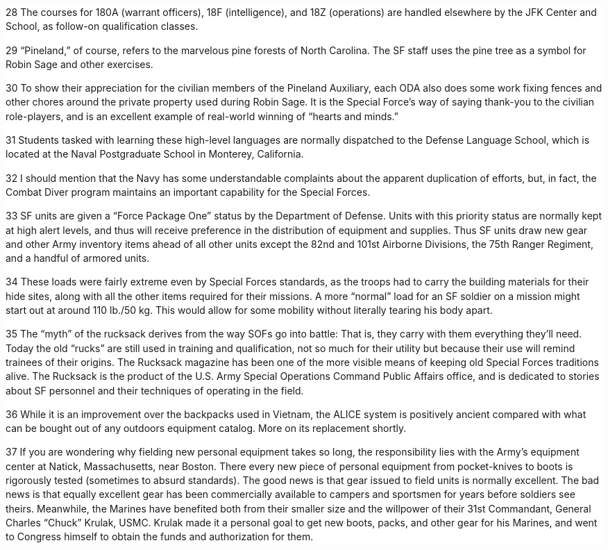 28
      The courses for 180A (warrant officers), 18F (intelligence), and 18Z (operations) are handled elsewhere by the JFK Center and School, as follow-on qualification classes.

29
      “Pineland,” of course, refers to the marvelous pine forests of North Carolina. The SF staff uses the pine tree as a symbol for Robin Sage and other exercises.

30
      To show their appreciation for the civilian members of the Pineland Auxiliary, each ODA also does some work fixing fences and other chores around the private property used during Robin Sage. It is the Special Force’s way of saying thank-you to the civilian role-players, and is an excellent example of real-world winning of “hearts and minds.”

31
      Students tasked with learning these high-level languages are normally dispatched to the Defense Language School, which is located at the Naval Postgraduate School in Monterey, California.

32
      I should mention that the Navy has some understandable complaints about the apparent duplication of efforts, but, in fact, the Combat Diver program maintains an important capability for the Special Forces.

33
      SF units are given a “Force Package One” status by the Department of Defense. Units with this priority status are normally kept at high alert levels, and thus will receive preference in the distribution of equipment and supplies. Thus SF units draw new gear and other Army inventory items ahead of all other units except the 82nd and 101st Airborne Divisions, the 75th Ranger Regiment, and a handful of armored units.

34
      These loads were fairly extreme even by Special Forces standards, as the troops had to carry the building materials for their hide sites, along with all the other items required for their missions. A more “normal” load for an SF soldier on a mission might start out at around 110 lb./50 kg. This would allow for some mobility without literally tearing his body apart.

35
      The “myth” of the rucksack derives from the way SOFs go into battle: That is, they carry with them everything they’ll need. Today the old “rucks” are still used in training and qualification, not so much for their utility but because their use will remind trainees of their origins. The Rucksack magazine has been one of the more visible means of keeping old Special Forces traditions alive. The Rucksack is the product of the U.S. Army Special Operations Command Public Affairs office, and is dedicated to stories about SF personnel and their techniques of operating in the field.

36
      While it is an improvement over the backpacks used in Vietnam, the ALICE system is positively ancient compared with what can be bought out of any outdoors equipment catalog. More on its replacement shortly.

37
      If you are wondering why fielding new personal equipment takes so long, the responsibility lies with the Army’s equipment center at Natick, Massachusetts, near Boston. There every new piece of personal equipment from pocket-knives to boots is rigorously tested (sometimes to absurd standards). The good news is that gear issued to field units is normally excellent. The bad news is that equally excellent gear has been commercially available to campers and sportsmen for years before soldiers see theirs. Meanwhile, the Marines have benefited both from their smaller size and the willpower of their 31st Commandant, General Charles “Chuck” Krulak, USMC. Krulak made it a personal goal to get new boots, packs, and other gear for his Marines, and went to Congress himself to obtain the funds and authorization for them.
